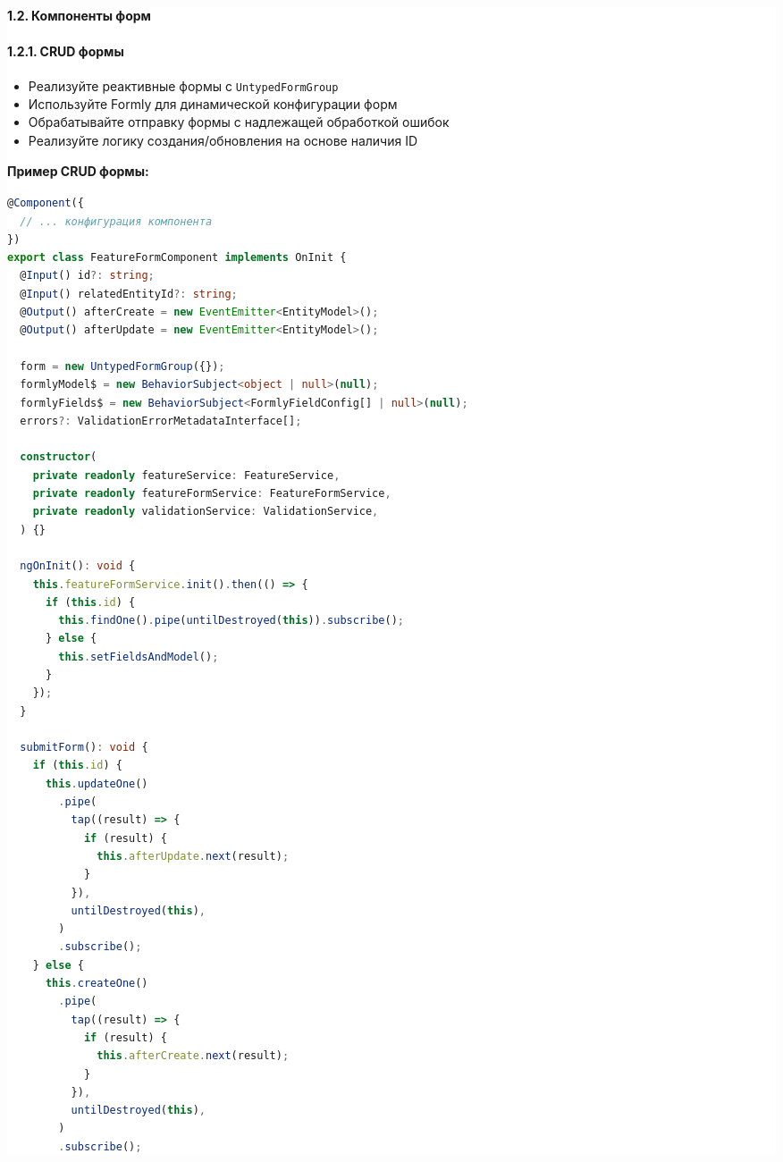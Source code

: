 #### 1.2. Компоненты форм

#### 1.2.1. CRUD формы

- Реализуйте реактивные формы с `UntypedFormGroup`
- Используйте Formly для динамической конфигурации форм
- Обрабатывайте отправку формы с надлежащей обработкой ошибок
- Реализуйте логику создания/обновления на основе наличия ID

**Пример CRUD формы:**

```typescript
@Component({
  // ... конфигурация компонента
})
export class FeatureFormComponent implements OnInit {
  @Input() id?: string;
  @Input() relatedEntityId?: string;
  @Output() afterCreate = new EventEmitter<EntityModel>();
  @Output() afterUpdate = new EventEmitter<EntityModel>();

  form = new UntypedFormGroup({});
  formlyModel$ = new BehaviorSubject<object | null>(null);
  formlyFields$ = new BehaviorSubject<FormlyFieldConfig[] | null>(null);
  errors?: ValidationErrorMetadataInterface[];

  constructor(
    private readonly featureService: FeatureService,
    private readonly featureFormService: FeatureFormService,
    private readonly validationService: ValidationService,
  ) {}

  ngOnInit(): void {
    this.featureFormService.init().then(() => {
      if (this.id) {
        this.findOne().pipe(untilDestroyed(this)).subscribe();
      } else {
        this.setFieldsAndModel();
      }
    });
  }

  submitForm(): void {
    if (this.id) {
      this.updateOne()
        .pipe(
          tap((result) => {
            if (result) {
              this.afterUpdate.next(result);
            }
          }),
          untilDestroyed(this),
        )
        .subscribe();
    } else {
      this.createOne()
        .pipe(
          tap((result) => {
            if (result) {
              this.afterCreate.next(result);
            }
          }),
          untilDestroyed(this),
        )
        .subscribe();
```